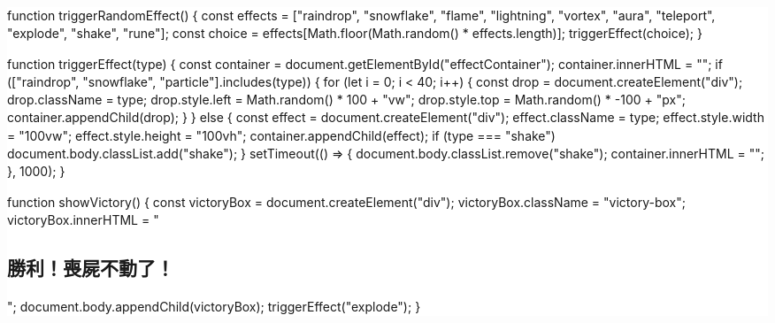 function triggerRandomEffect() {
  const effects = ["raindrop", "snowflake", "flame", "lightning", "vortex", "aura", "teleport", "explode", "shake", "rune"];
  const choice = effects[Math.floor(Math.random() * effects.length)];
  triggerEffect(choice);
}

function triggerEffect(type) {
  const container = document.getElementById("effectContainer");
  container.innerHTML = "";
  if (["raindrop", "snowflake", "particle"].includes(type)) {
    for (let i = 0; i < 40; i++) {
      const drop = document.createElement("div");
      drop.className = type;
      drop.style.left = Math.random() * 100 + "vw";
      drop.style.top = Math.random() * -100 + "px";
      container.appendChild(drop);
    }
  } else {
    const effect = document.createElement("div");
    effect.className = type;
    effect.style.width = "100vw";
    effect.style.height = "100vh";
    container.appendChild(effect);
    if (type === "shake") document.body.classList.add("shake");
  }
  setTimeout(() => {
    document.body.classList.remove("shake");
    container.innerHTML = "";
  }, 1000);
}

function showVictory() {
  const victoryBox = document.createElement("div");
  victoryBox.className = "victory-box";
  victoryBox.innerHTML = "<h2><strong>勝利！喪屍不動了！</strong></h2>";
  document.body.appendChild(victoryBox);
  triggerEffect("explode");
}
</script>
</body>
</html>
